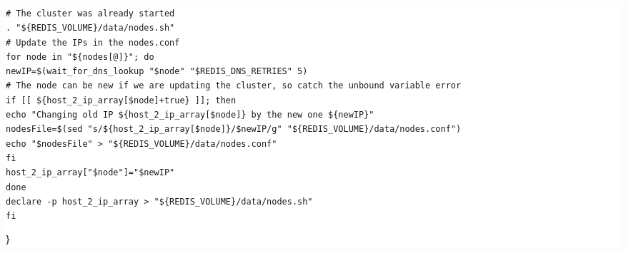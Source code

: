     # The cluster was already started
    . "${REDIS_VOLUME}/data/nodes.sh"
    # Update the IPs in the nodes.conf
    for node in "${nodes[@]}"; do
    newIP=$(wait_for_dns_lookup "$node" "$REDIS_DNS_RETRIES" 5)
    # The node can be new if we are updating the cluster, so catch the unbound variable error
    if [[ ${host_2_ip_array[$node]+true} ]]; then
    echo "Changing old IP ${host_2_ip_array[$node]} by the new one ${newIP}"
    nodesFile=$(sed "s/${host_2_ip_array[$node]}/$newIP/g" "${REDIS_VOLUME}/data/nodes.conf")
    echo "$nodesFile" > "${REDIS_VOLUME}/data/nodes.conf"
    fi
    host_2_ip_array["$node"]="$newIP"
    done
    declare -p host_2_ip_array > "${REDIS_VOLUME}/data/nodes.sh"
    fi
}